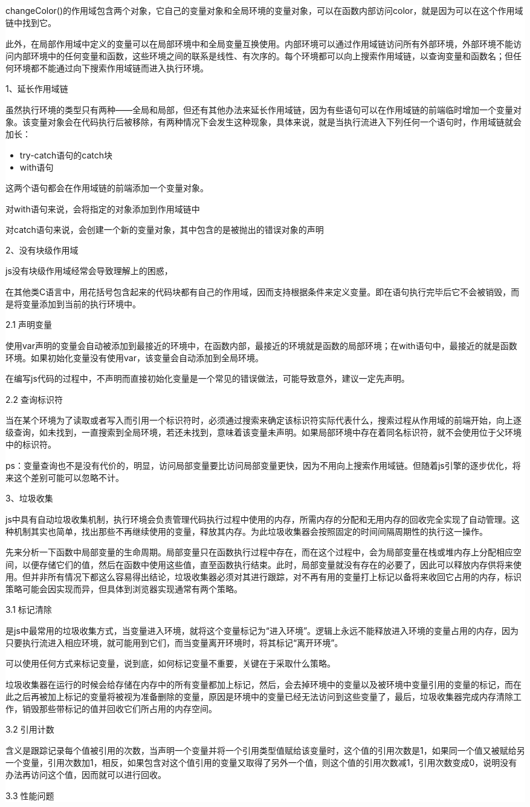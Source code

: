 changeColor()的作用域包含两个对象，它自己的变量对象和全局环境的变量对象，可以在函数内部访问color，就是因为可以在这个作用域链中找到它。

此外，在局部作用域中定义的变量可以在局部环境中和全局变量互换使用。内部环境可以通过作用域链访问所有外部环境，外部环境不能访问内部环境中的任何变量和函数，这些环境之间的联系是线性、有次序的。每个环境都可以向上搜索作用域链，以查询变量和函数名；但任何环境都不能通过向下搜索作用域链而进入执行环境。

1、延长作用域链

虽然执行环境的类型只有两种——全局和局部，但还有其他办法来延长作用域链，因为有些语句可以在作用域链的前端临时增加一个变量对象。该变量对象会在代码执行后被移除，有两种情况下会发生这种现象，具体来说，就是当执行流进入下列任何一个语句时，作用域链就会加长：

- try-catch语句的catch块
- with语句

这两个语句都会在作用域链的前端添加一个变量对象。

对with语句来说，会将指定的对象添加到作用域链中

对catch语句来说，会创建一个新的变量对象，其中包含的是被抛出的错误对象的声明

2、没有块级作用域

js没有块级作用域经常会导致理解上的困惑，

在其他类C语言中，用花括号包含起来的代码块都有自己的作用域，因而支持根据条件来定义变量。即在语句执行完毕后它不会被销毁，而是将变量添加到当前的执行环境中。

2.1 声明变量

使用var声明的变量会自动被添加到最接近的环境中，在函数内部，最接近的环境就是函数的局部环境；在with语句中，最接近的就是函数环境。如果初始化变量没有使用var，该变量会自动添加到全局环境。

在编写js代码的过程中，不声明而直接初始化变量是一个常见的错误做法，可能导致意外，建议一定先声明。

2.2 查询标识符

当在某个环境为了读取或者写入而引用一个标识符时，必须通过搜索来确定该标识符实际代表什么，搜索过程从作用域的前端开始，向上逐级查询，如未找到，一直搜索到全局环境，若还未找到，意味着该变量未声明。如果局部环境中存在着同名标识符，就不会使用位于父环境中的标识符。

ps：变量查询也不是没有代价的，明显，访问局部变量要比访问局部变量更快，因为不用向上搜索作用域链。但随着js引擎的逐步优化，将来这个差别可能可以忽略不计。

3、垃圾收集

js中具有自动垃圾收集机制，执行环境会负责管理代码执行过程中使用的内存，所需内存的分配和无用内存的回收完全实现了自动管理。这种机制其实也简单，找出那些不再继续使用的变量，释放其内存。为此垃圾收集器会按照固定的时间间隔周期性的执行这一操作。

先来分析一下函数中局部变量的生命周期。局部变量只在函数执行过程中存在，而在这个过程中，会为局部变量在栈或堆内存上分配相应空间，以便存储它们的值，然后在函数中使用这些值，直至函数执行结束。此时，局部变量就没有存在的必要了，因此可以释放内存供将来使用。但并非所有情况下都这么容易得出结论，垃圾收集器必须对其进行跟踪，对不再有用的变量打上标记以备将来收回它占用的内存，标识策略可能会因实现而异，但具体到浏览器实现通常有两个策略。

3.1 标记清除

是js中最常用的垃圾收集方式，当变量进入环境，就将这个变量标记为“进入环境”。逻辑上永远不能释放进入环境的变量占用的内存，因为只要执行流进入相应环境，就可能用到它们，而当变量离开环境时，将其标记“离开环境”。

可以使用任何方式来标记变量，说到底，如何标记变量不重要，关键在于采取什么策略。

垃圾收集器在运行的时候会给存储在内存中的所有变量都加上标记，然后，会去掉环境中的变量以及被环境中变量引用的变量的标记，而在此之后再被加上标记的变量将被视为准备删除的变量，原因是环境中的变量已经无法访问到这些变量了，最后，垃圾收集器完成内存清除工作，销毁那些带标记的值并回收它们所占用的内存空间。

3.2 引用计数

含义是跟踪记录每个值被引用的次数，当声明一个变量并将一个引用类型值赋给该变量时，这个值的引用次数是1，如果同一个值又被赋给另一个变量，引用次数加1，相反，如果包含对这个值引用的变量又取得了另外一个值，则这个值的引用次数减1，引用次数变成0，说明没有办法再访问这个值，因而就可以进行回收。

3.3 性能问题
